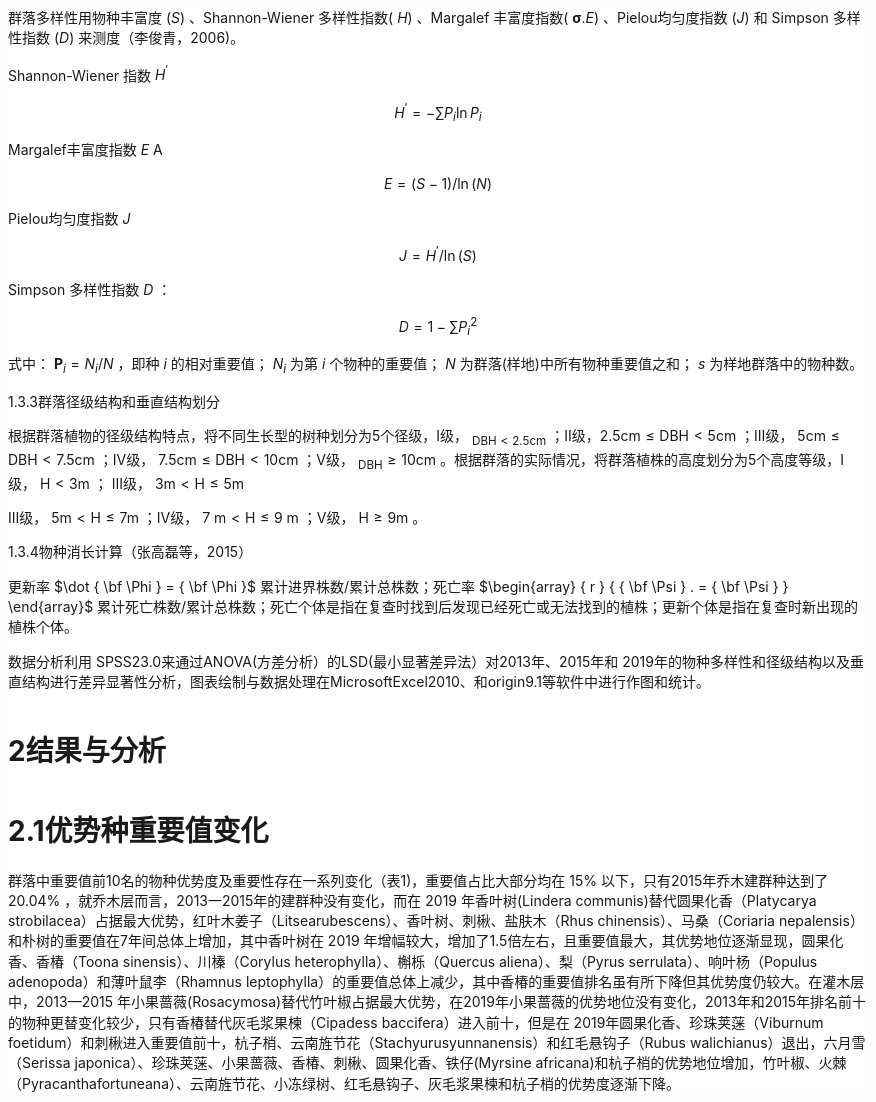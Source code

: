 群落多样性用物种丰富度 $( S )$ 、Shannon-Wiener 多样性指数( $H )$ 、Margalef 丰富度指数( $\mathbf { \sigma } . \mathit { E } )$ 、Pielou均匀度指数 $( J )$ 和 Simpson 多样性指数 $( D )$ 来测度（李俊青，2006)。

Shannon-Wiener 指数 $H ^ { \prime }$

$$
H ^ { \prime } { = } { - } \sum P _ { i } \ln P _ { i }
$$

Margalef丰富度指数 $E$ A

$$
E = \left( S - 1 \right) / \ln ( N )
$$

Pielou均匀度指数 $J$

$$
J = H ^ { \prime } / \ln ( S )
$$

Simpson 多样性指数 $D$ ：

$$
D = 1 - \sum { P _ { i } } ^ { 2 }
$$

式中： $\boldsymbol { P } _ { i } = N _ { i } / N$ ，即种 $i$ 的相对重要值； $N _ { i }$ 为第 $i$ 个物种的重要值； $N$ 为群落(样地)中所有物种重要值之和； $s$ 为样地群落中的物种数。

1.3.3群落径级结构和垂直结构划分

根据群落植物的径级结构特点，将不同生长型的树种划分为5个径级，I级， $_ { \mathrm { D B H } < 2 . 5 \mathrm { c m } }$ ；Ⅱ级，$2 . 5 \mathrm { c m } { \leqslant } \mathrm { D B H } { < } 5 \mathrm { c m }$ ；Ⅲ级， $5 \mathrm { c m } { \leqslant } \mathrm { D B H } { < } 7 . 5 \mathrm { c m }$ ；IV级， $7 . 5 \mathrm { c m } { \leqslant } \mathrm { D B H } { < } 1 0 \mathrm { c m }$ ；V级， $_ { \mathrm { D B H } } { \geqslant } 1 0 \mathrm { c m }$ 。根据群落的实际情况，将群落植株的高度划分为5个高度等级，I级， $\mathrm { H } { < } 3 \mathrm { m }$ ； ⅡI级， $3 \mathrm { m } { < } \mathrm { H } { \leqslant } 5 \mathrm { m }$

Ⅲ级， $5 \mathrm { m } { < } \mathrm { H } { \leqslant } 7 \mathrm { m }$ ；IV级， $\scriptstyle 7 { \mathrm { ~ m } } < { \mathrm { H } } \leqslant 9 { \mathrm { ~ m } }$ ；V级， $\mathrm { H } \geqslant 9 \mathrm { m }$ 。

1.3.4物种消长计算（张高磊等，2015）

更新率 $\dot { \bf \Phi } = { \bf \Phi }$ 累计进界株数/累计总株数；死亡率 $\begin{array} { r } { { \bf \Psi } . = { \bf \Psi } } \end{array}$ 累计死亡株数/累计总株数；死亡个体是指在复查时找到后发现已经死亡或无法找到的植株；更新个体是指在复查时新出现的植株个体。

数据分析利用 SPSS23.0来通过ANOVA(方差分析）的LSD(最小显著差异法）对2013年、2015年和 2019年的物种多样性和径级结构以及垂直结构进行差异显著性分析，图表绘制与数据处理在MicrosoftExcel2010、和origin9.1等软件中进行作图和统计。

# 2结果与分析

# 2.1优势种重要值变化

群落中重要值前10名的物种优势度及重要性存在一系列变化（表1)，重要值占比大部分均在 $1 5 \%$ 以下，只有2015年乔木建群种达到了 $2 0 . 0 4 \%$ ，就乔木层而言，2013一2015年的建群种没有变化，而在 2019 年香叶树(Lindera communis)替代圆果化香（Platycarya strobilacea）占据最大优势，红叶木姜子（Litsearubescens）、香叶树、刺楸、盐肤木（Rhus chinensis）、马桑（Coriaria nepalensis）和朴树的重要值在7年间总体上增加，其中香叶树在 2019 年增幅较大，增加了1.5倍左右，且重要值最大，其优势地位逐渐显现，圆果化香、香椿（Toona sinensis）、川榛（Corylus heterophylla）、槲栎（Quercus aliena）、梨（Pyrus serrulata）、响叶杨（Populus adenopoda）和薄叶鼠李（Rhamnus leptophylla）的重要值总体上减少，其中香椿的重要值排名虽有所下降但其优势度仍较大。在灌木层中，2013—2015 年小果蔷薇(Rosacymosa)替代竹叶椒占据最大优势，在2019年小果蔷薇的优势地位没有变化，2013年和2015年排名前十的物种更替变化较少，只有香椿替代灰毛浆果楝（Cipadess baccifera）进入前十，但是在 2019年圆果化香、珍珠荚蒾（Viburnum foetidum）和刺楸进入重要值前十，杭子梢、云南旌节花（Stachyurusyunnanensis）和红毛悬钩子（Rubus walichianus）退出，六月雪（Serissa japonica）、珍珠荚蒾、小果蔷薇、香椿、刺楸、圆果化香、铁仔(Myrsine africana)和杭子梢的优势地位增加，竹叶椒、火棘（Pyracanthafortuneana）、云南旌节花、小冻绿树、红毛悬钩子、灰毛浆果楝和杭子梢的优势度逐渐下降。
